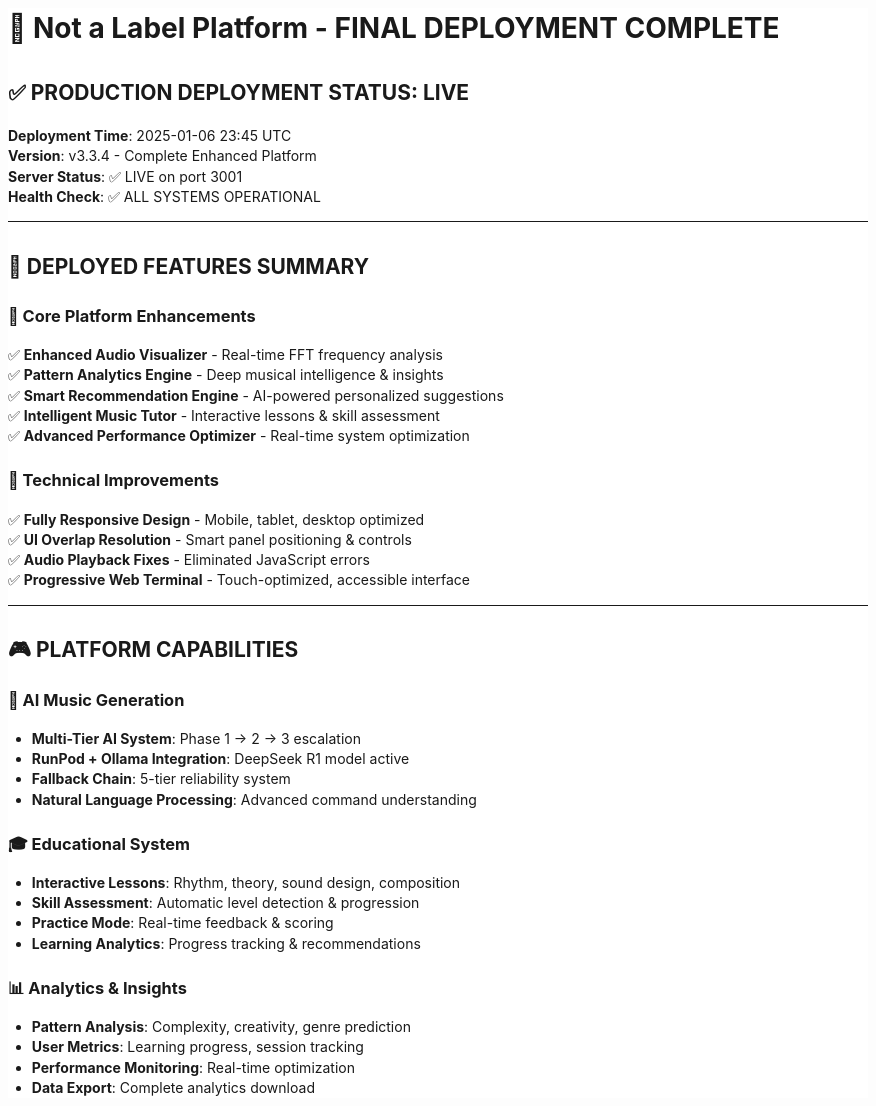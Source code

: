 # 🚀 Not a Label Platform - FINAL DEPLOYMENT COMPLETE

## **✅ PRODUCTION DEPLOYMENT STATUS: LIVE**

**Deployment Time**: 2025-01-06 23:45 UTC  
**Version**: v3.3.4 - Complete Enhanced Platform  
**Server Status**: ✅ LIVE on port 3001  
**Health Check**: ✅ ALL SYSTEMS OPERATIONAL  

---

## **🎯 DEPLOYED FEATURES SUMMARY**

### **🎨 Core Platform Enhancements**
✅ **Enhanced Audio Visualizer** - Real-time FFT frequency analysis  
✅ **Pattern Analytics Engine** - Deep musical intelligence & insights  
✅ **Smart Recommendation Engine** - AI-powered personalized suggestions  
✅ **Intelligent Music Tutor** - Interactive lessons & skill assessment  
✅ **Advanced Performance Optimizer** - Real-time system optimization  

### **🔧 Technical Improvements**
✅ **Fully Responsive Design** - Mobile, tablet, desktop optimized  
✅ **UI Overlap Resolution** - Smart panel positioning & controls  
✅ **Audio Playback Fixes** - Eliminated JavaScript errors  
✅ **Progressive Web Terminal** - Touch-optimized, accessible interface  

---

## **🎮 PLATFORM CAPABILITIES**

### **🤖 AI Music Generation**
- **Multi-Tier AI System**: Phase 1 → 2 → 3 escalation
- **RunPod + Ollama Integration**: DeepSeek R1 model active
- **Fallback Chain**: 5-tier reliability system
- **Natural Language Processing**: Advanced command understanding

### **🎓 Educational System**
- **Interactive Lessons**: Rhythm, theory, sound design, composition
- **Skill Assessment**: Automatic level detection & progression
- **Practice Mode**: Real-time feedback & scoring
- **Learning Analytics**: Progress tracking & recommendations

### **📊 Analytics & Insights**
- **Pattern Analysis**: Complexity, creativity, genre prediction
- **User Metrics**: Learning progress, session tracking
- **Performance Monitoring**: Real-time optimization
- **Data Export**: Complete analytics download

